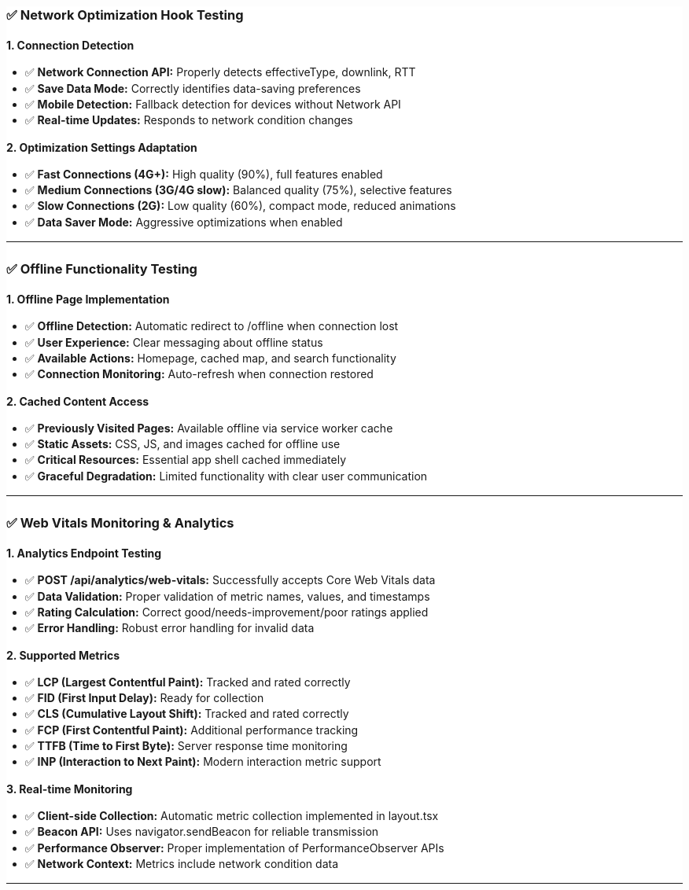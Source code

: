 
### ✅ Network Optimization Hook Testing

**1. Connection Detection**
- ✅ **Network Connection API:** Properly detects effectiveType, downlink, RTT
- ✅ **Save Data Mode:** Correctly identifies data-saving preferences
- ✅ **Mobile Detection:** Fallback detection for devices without Network API
- ✅ **Real-time Updates:** Responds to network condition changes

**2. Optimization Settings Adaptation**
- ✅ **Fast Connections (4G+):** High quality (90%), full features enabled
- ✅ **Medium Connections (3G/4G slow):** Balanced quality (75%), selective features
- ✅ **Slow Connections (2G):** Low quality (60%), compact mode, reduced animations
- ✅ **Data Saver Mode:** Aggressive optimizations when enabled

---

### ✅ Offline Functionality Testing

**1. Offline Page Implementation**
- ✅ **Offline Detection:** Automatic redirect to /offline when connection lost
- ✅ **User Experience:** Clear messaging about offline status
- ✅ **Available Actions:** Homepage, cached map, and search functionality
- ✅ **Connection Monitoring:** Auto-refresh when connection restored

**2. Cached Content Access**
- ✅ **Previously Visited Pages:** Available offline via service worker cache
- ✅ **Static Assets:** CSS, JS, and images cached for offline use
- ✅ **Critical Resources:** Essential app shell cached immediately
- ✅ **Graceful Degradation:** Limited functionality with clear user communication

---

### ✅ Web Vitals Monitoring & Analytics

**1. Analytics Endpoint Testing**
- ✅ **POST /api/analytics/web-vitals:** Successfully accepts Core Web Vitals data
- ✅ **Data Validation:** Proper validation of metric names, values, and timestamps
- ✅ **Rating Calculation:** Correct good/needs-improvement/poor ratings applied
- ✅ **Error Handling:** Robust error handling for invalid data

**2. Supported Metrics**
- ✅ **LCP (Largest Contentful Paint):** Tracked and rated correctly
- ✅ **FID (First Input Delay):** Ready for collection
- ✅ **CLS (Cumulative Layout Shift):** Tracked and rated correctly  
- ✅ **FCP (First Contentful Paint):** Additional performance tracking
- ✅ **TTFB (Time to First Byte):** Server response time monitoring
- ✅ **INP (Interaction to Next Paint):** Modern interaction metric support

**3. Real-time Monitoring**
- ✅ **Client-side Collection:** Automatic metric collection implemented in layout.tsx
- ✅ **Beacon API:** Uses navigator.sendBeacon for reliable transmission
- ✅ **Performance Observer:** Proper implementation of PerformanceObserver APIs
- ✅ **Network Context:** Metrics include network condition data

---